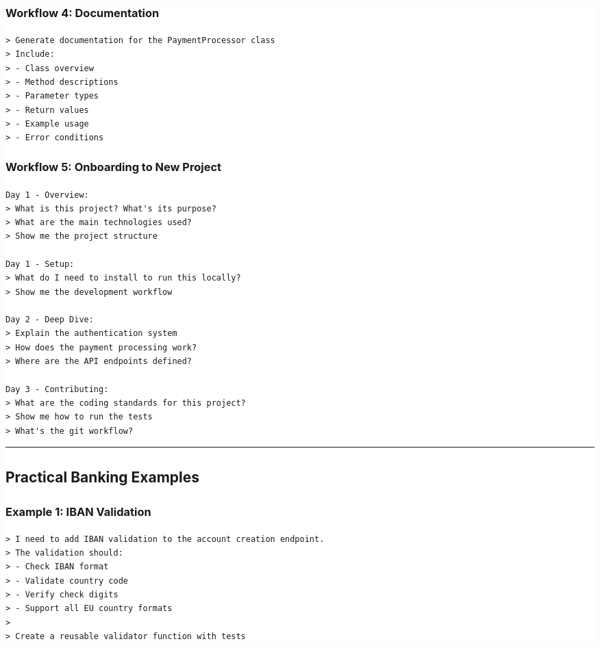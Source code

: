 ### Workflow 4: Documentation

```
> Generate documentation for the PaymentProcessor class
> Include:
> - Class overview
> - Method descriptions
> - Parameter types
> - Return values
> - Example usage
> - Error conditions
```

### Workflow 5: Onboarding to New Project

```
Day 1 - Overview:
> What is this project? What's its purpose?
> What are the main technologies used?
> Show me the project structure

Day 1 - Setup:
> What do I need to install to run this locally?
> Show me the development workflow

Day 2 - Deep Dive:
> Explain the authentication system
> How does the payment processing work?
> Where are the API endpoints defined?

Day 3 - Contributing:
> What are the coding standards for this project?
> Show me how to run the tests
> What's the git workflow?
```

---

## Practical Banking Examples

### Example 1: IBAN Validation

```
> I need to add IBAN validation to the account creation endpoint.
> The validation should:
> - Check IBAN format
> - Validate country code
> - Verify check digits
> - Support all EU country formats
>
> Create a reusable validator function with tests
```
